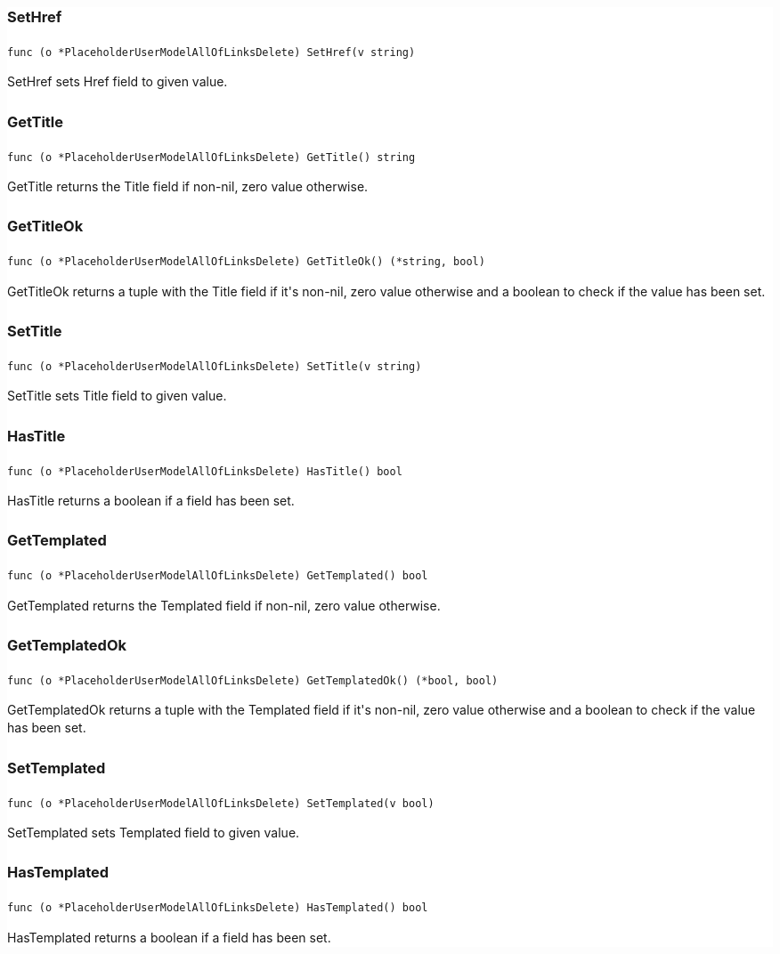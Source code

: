 ### SetHref

`func (o *PlaceholderUserModelAllOfLinksDelete) SetHref(v string)`

SetHref sets Href field to given value.


### GetTitle

`func (o *PlaceholderUserModelAllOfLinksDelete) GetTitle() string`

GetTitle returns the Title field if non-nil, zero value otherwise.

### GetTitleOk

`func (o *PlaceholderUserModelAllOfLinksDelete) GetTitleOk() (*string, bool)`

GetTitleOk returns a tuple with the Title field if it's non-nil, zero value otherwise
and a boolean to check if the value has been set.

### SetTitle

`func (o *PlaceholderUserModelAllOfLinksDelete) SetTitle(v string)`

SetTitle sets Title field to given value.

### HasTitle

`func (o *PlaceholderUserModelAllOfLinksDelete) HasTitle() bool`

HasTitle returns a boolean if a field has been set.

### GetTemplated

`func (o *PlaceholderUserModelAllOfLinksDelete) GetTemplated() bool`

GetTemplated returns the Templated field if non-nil, zero value otherwise.

### GetTemplatedOk

`func (o *PlaceholderUserModelAllOfLinksDelete) GetTemplatedOk() (*bool, bool)`

GetTemplatedOk returns a tuple with the Templated field if it's non-nil, zero value otherwise
and a boolean to check if the value has been set.

### SetTemplated

`func (o *PlaceholderUserModelAllOfLinksDelete) SetTemplated(v bool)`

SetTemplated sets Templated field to given value.

### HasTemplated

`func (o *PlaceholderUserModelAllOfLinksDelete) HasTemplated() bool`

HasTemplated returns a boolean if a field has been set.
